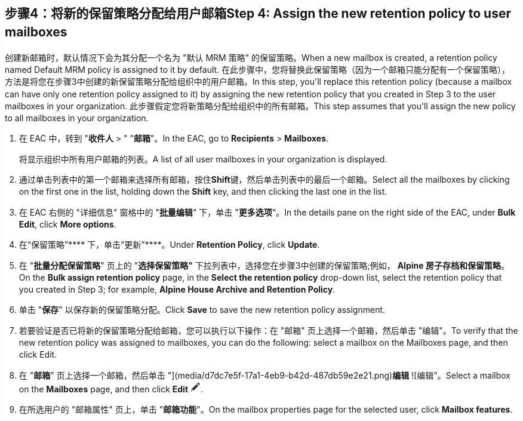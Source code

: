 ## <a name="step-4-assign-the-new-retention-policy-to-user-mailboxes"></a><span data-ttu-id="8e836-232">步骤4：将新的保留策略分配给用户邮箱</span><span class="sxs-lookup"><span data-stu-id="8e836-232">Step 4: Assign the new retention policy to user mailboxes</span></span>

<span data-ttu-id="8e836-233">创建新邮箱时，默认情况下会为其分配一个名为 "默认 MRM 策略" 的保留策略。</span><span class="sxs-lookup"><span data-stu-id="8e836-233">When a new mailbox is created, a retention policy named Default MRM policy is assigned to it by default.</span></span> <span data-ttu-id="8e836-234">在此步骤中，您将替换此保留策略（因为一个邮箱只能分配有一个保留策略），方法是将您在步骤3中创建的新保留策略分配给组织中的用户邮箱。</span><span class="sxs-lookup"><span data-stu-id="8e836-234">In this step, you'll replace this retention policy (because a mailbox can have only one retention policy assigned to it) by assigning the new retention policy that you created in Step 3 to the user mailboxes in your organization.</span></span> <span data-ttu-id="8e836-235">此步骤假定您将新策略分配给组织中的所有邮箱。</span><span class="sxs-lookup"><span data-stu-id="8e836-235">This step assumes that you'll assign the new policy to all mailboxes in your organization.</span></span>
  
1. <span data-ttu-id="8e836-236">在 EAC 中，转到 "**收件人** \> " "**邮箱**"。</span><span class="sxs-lookup"><span data-stu-id="8e836-236">In the EAC, go to **Recipients** \> **Mailboxes**.</span></span>
    
    <span data-ttu-id="8e836-237">将显示组织中所有用户邮箱的列表。</span><span class="sxs-lookup"><span data-stu-id="8e836-237">A list of all user mailboxes in your organization is displayed.</span></span> 
    
2. <span data-ttu-id="8e836-238">通过单击列表中的第一个邮箱来选择所有邮箱，按住**Shift**键，然后单击列表中的最后一个邮箱。</span><span class="sxs-lookup"><span data-stu-id="8e836-238">Select all the mailboxes by clicking on the first one in the list, holding down the **Shift** key, and then clicking the last one in the list.</span></span> 
    
3. <span data-ttu-id="8e836-239">在 EAC 右侧的 "详细信息" 窗格中的 "**批量编辑**" 下，单击 "**更多选项**"。</span><span class="sxs-lookup"><span data-stu-id="8e836-239">In the details pane on the right side of the EAC, under **Bulk Edit**, click **More options**.</span></span>
    
4. <span data-ttu-id="8e836-240">在“保留策略”\*\*\*\* 下，单击“更新”\*\*\*\*。</span><span class="sxs-lookup"><span data-stu-id="8e836-240">Under **Retention Policy**, click **Update**.</span></span>
    
5. <span data-ttu-id="8e836-241">在 "**批量分配保留策略**" 页上的 "**选择保留策略"** 下拉列表中，选择您在步骤3中创建的保留策略;例如， **Alpine 房子存档和保留策略**。</span><span class="sxs-lookup"><span data-stu-id="8e836-241">On the **Bulk assign retention policy** page, in the **Select the retention policy** drop-down list, select the retention policy that you created in Step 3; for example, **Alpine House Archive and Retention Policy**.</span></span>
    
6. <span data-ttu-id="8e836-242">单击 "**保存**" 以保存新的保留策略分配。</span><span class="sxs-lookup"><span data-stu-id="8e836-242">Click **Save** to save the new retention policy assignment.</span></span> 
    
7. <span data-ttu-id="8e836-243">若要验证是否已将新的保留策略分配给邮箱，您可以执行以下操作：在 "邮箱" 页上选择一个邮箱，然后单击 "编辑"。</span><span class="sxs-lookup"><span data-stu-id="8e836-243">To verify that the new retention policy was assigned to mailboxes, you can do the following: select a mailbox on the Mailboxes page, and then click Edit.</span></span> 
    
1. <span data-ttu-id="8e836-244">在 "**邮箱**" 页上选择一个邮箱，然后单击 "](media/d7dc7e5f-17a1-4eb9-b42d-487db59e2e21.png)**编辑** ![编辑"。</span><span class="sxs-lookup"><span data-stu-id="8e836-244">Select a mailbox on the **Mailboxes** page, and then click **Edit** ![Edit](media/d7dc7e5f-17a1-4eb9-b42d-487db59e2e21.png).</span></span> 
    
2. <span data-ttu-id="8e836-245">在所选用户的 "邮箱属性" 页上，单击 "**邮箱功能**"。</span><span class="sxs-lookup"><span data-stu-id="8e836-245">On the mailbox properties page for the selected user, click **Mailbox features**.</span></span>
    
